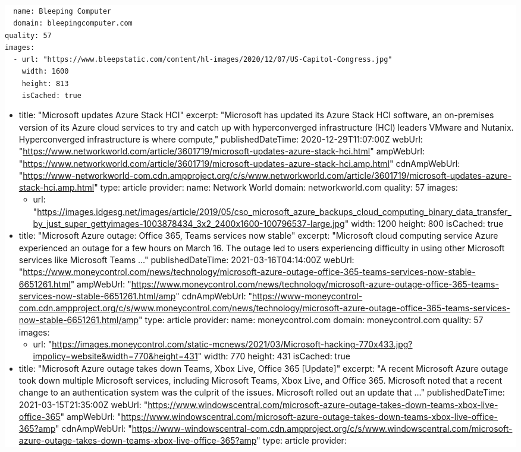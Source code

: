       name: Bleeping Computer
      domain: bleepingcomputer.com
    quality: 57
    images:
      - url: "https://www.bleepstatic.com/content/hl-images/2020/12/07/US-Capitol-Congress.jpg"
        width: 1600
        height: 813
        isCached: true
  - title: "Microsoft updates Azure Stack HCI"
    excerpt: "Microsoft has updated its Azure Stack HCI software, an on-premises version of its Azure cloud services to try and catch up with hyperconverged infrastructure (HCI) leaders VMware and Nutanix. Hyperconverged infrastructure is where compute,"
    publishedDateTime: 2020-12-29T11:07:00Z
    webUrl: "https://www.networkworld.com/article/3601719/microsoft-updates-azure-stack-hci.html"
    ampWebUrl: "https://www.networkworld.com/article/3601719/microsoft-updates-azure-stack-hci.amp.html"
    cdnAmpWebUrl: "https://www-networkworld-com.cdn.ampproject.org/c/s/www.networkworld.com/article/3601719/microsoft-updates-azure-stack-hci.amp.html"
    type: article
    provider:
      name: Network World
      domain: networkworld.com
    quality: 57
    images:
      - url: "https://images.idgesg.net/images/article/2019/05/cso_microsoft_azure_backups_cloud_computing_binary_data_transfer_by_just_super_gettyimages-1003878434_3x2_2400x1600-100796537-large.jpg"
        width: 1200
        height: 800
        isCached: true
  - title: "Microsoft Azure outage: Office 365, Teams services now stable"
    excerpt: "Microsoft cloud computing service Azure experienced an outage for a few hours on March 16. The outage led to users experiencing difficulty in using other Microsoft services like Microsoft Teams ..."
    publishedDateTime: 2021-03-16T04:14:00Z
    webUrl: "https://www.moneycontrol.com/news/technology/microsoft-azure-outage-office-365-teams-services-now-stable-6651261.html"
    ampWebUrl: "https://www.moneycontrol.com/news/technology/microsoft-azure-outage-office-365-teams-services-now-stable-6651261.html/amp"
    cdnAmpWebUrl: "https://www-moneycontrol-com.cdn.ampproject.org/c/s/www.moneycontrol.com/news/technology/microsoft-azure-outage-office-365-teams-services-now-stable-6651261.html/amp"
    type: article
    provider:
      name: moneycontrol.com
      domain: moneycontrol.com
    quality: 57
    images:
      - url: "https://images.moneycontrol.com/static-mcnews/2021/03/Microsoft-hacking-770x433.jpg?impolicy=website&width=770&height=431"
        width: 770
        height: 431
        isCached: true
  - title: "Microsoft Azure outage takes down Teams, Xbox Live, Office 365 [Update]"
    excerpt: "A recent Microsoft Azure outage took down multiple Microsoft services, including Microsoft Teams, Xbox Live, and Office 365. Microsoft noted that a recent change to an authentication system was the culprit of the issues. Microsoft rolled out an update that ..."
    publishedDateTime: 2021-03-15T21:35:00Z
    webUrl: "https://www.windowscentral.com/microsoft-azure-outage-takes-down-teams-xbox-live-office-365"
    ampWebUrl: "https://www.windowscentral.com/microsoft-azure-outage-takes-down-teams-xbox-live-office-365?amp"
    cdnAmpWebUrl: "https://www-windowscentral-com.cdn.ampproject.org/c/s/www.windowscentral.com/microsoft-azure-outage-takes-down-teams-xbox-live-office-365?amp"
    type: article
    provider: